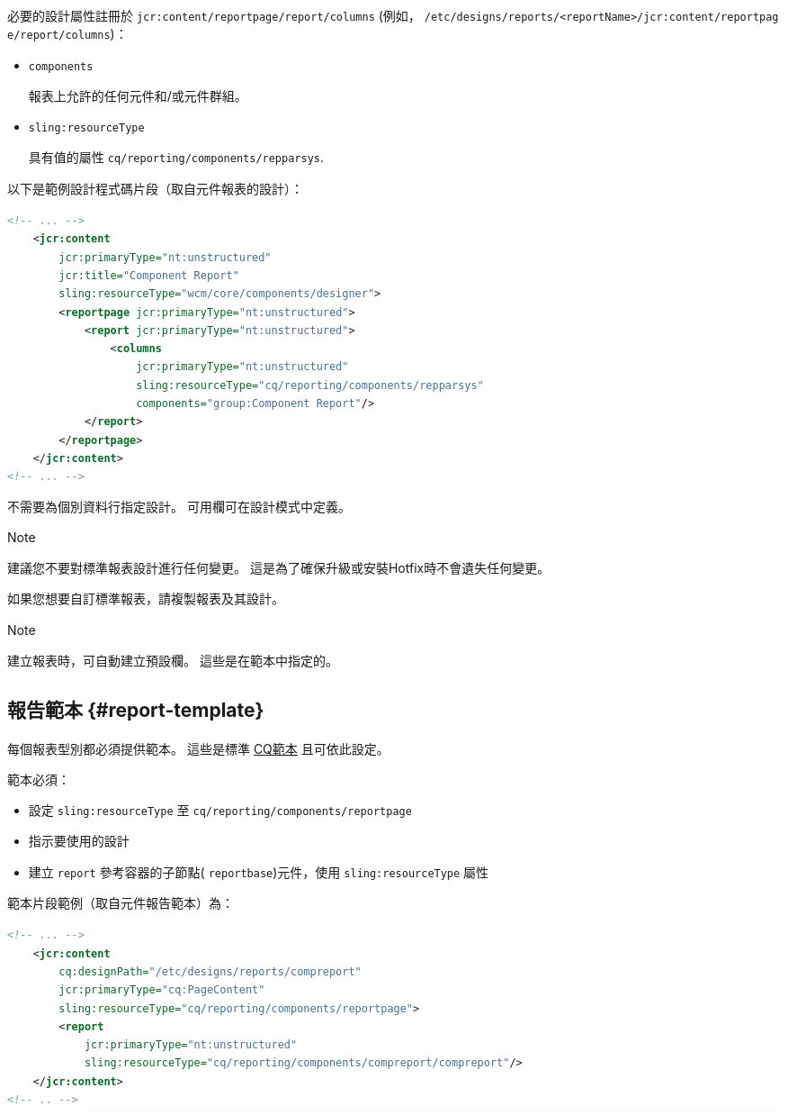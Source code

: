 必要的設計屬性註冊於 `jcr:content/reportpage/report/columns` (例如， `/etc/designs/reports/<reportName>/jcr:content/reportpage/report/columns`)：

* `components`

   報表上允許的任何元件和/或元件群組。

* `sling:resourceType`

   具有值的屬性 `cq/reporting/components/repparsys`.

以下是範例設計程式碼片段（取自元件報表的設計）：

```xml
<!-- ... -->
    <jcr:content
        jcr:primaryType="nt:unstructured"
        jcr:title="Component Report"
        sling:resourceType="wcm/core/components/designer">
        <reportpage jcr:primaryType="nt:unstructured">
            <report jcr:primaryType="nt:unstructured">
                <columns
                    jcr:primaryType="nt:unstructured"
                    sling:resourceType="cq/reporting/components/repparsys"
                    components="group:Component Report"/>
            </report>
        </reportpage>
    </jcr:content>
<!-- ... -->
```

不需要為個別資料行指定設計。 可用欄可在設計模式中定義。

>[!NOTE]
>
>建議您不要對標準報表設計進行任何變更。 這是為了確保升級或安裝Hotfix時不會遺失任何變更。
>
>如果您想要自訂標準報表，請複製報表及其設計。

>[!NOTE]
>
>建立報表時，可自動建立預設欄。 這些是在範本中指定的。

## 報告範本 {#report-template}

每個報表型別都必須提供範本。 這些是標準 [CQ範本](/help/sites-developing/templates.md) 且可依此設定。

範本必須：

* 設定 `sling:resourceType` 至 `cq/reporting/components/reportpage`

* 指示要使用的設計
* 建立 `report` 參考容器的子節點( `reportbase`)元件，使用 `sling:resourceType` 屬性

範本片段範例（取自元件報告範本）為：

```xml
<!-- ... -->
    <jcr:content
        cq:designPath="/etc/designs/reports/compreport"
        jcr:primaryType="cq:PageContent"
        sling:resourceType="cq/reporting/components/reportpage">
        <report
            jcr:primaryType="nt:unstructured"
            sling:resourceType="cq/reporting/components/compreport/compreport"/>
    </jcr:content>
<!-- .. -->
```
